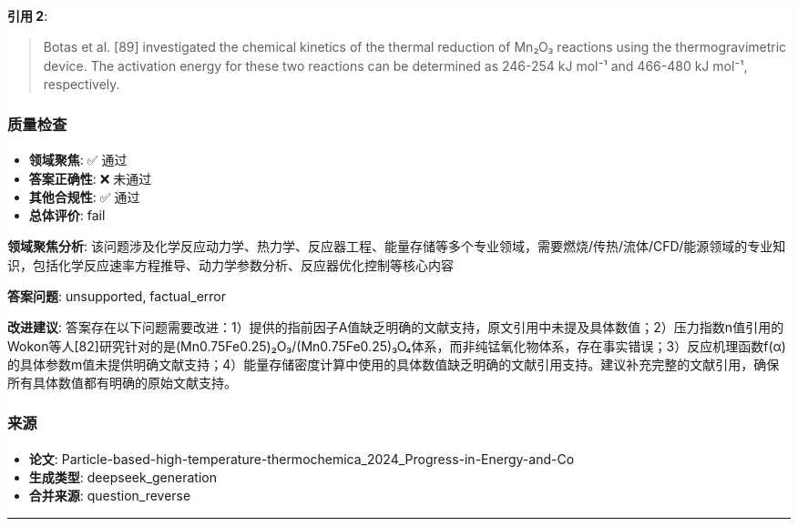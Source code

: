 **引用 2**:
> Botas et al. [89] investigated the chemical kinetics of the thermal reduction of Mn₂O₃ reactions using the thermogravimetric device. The activation energy for these two reactions can be determined as 246-254 kJ mol⁻¹ and 466-480 kJ mol⁻¹, respectively.

### 质量检查

- **领域聚焦**: ✅ 通过
- **答案正确性**: ❌ 未通过
- **其他合规性**: ✅ 通过
- **总体评价**: fail

**领域聚焦分析**: 该问题涉及化学反应动力学、热力学、反应器工程、能量存储等多个专业领域，需要燃烧/传热/流体/CFD/能源领域的专业知识，包括化学反应速率方程推导、动力学参数分析、反应器优化控制等核心内容

**答案问题**: unsupported, factual_error

**改进建议**: 答案存在以下问题需要改进：1）提供的指前因子A值缺乏明确的文献支持，原文引用中未提及具体数值；2）压力指数n值引用的Wokon等人[82]研究针对的是(Mn0.75Fe0.25)₂O₃/(Mn0.75Fe0.25)₃O₄体系，而非纯锰氧化物体系，存在事实错误；3）反应机理函数f(α)的具体参数m值未提供明确文献支持；4）能量存储密度计算中使用的具体数值缺乏明确的文献引用支持。建议补充完整的文献引用，确保所有具体数值都有明确的原始文献支持。

### 来源

- **论文**: Particle-based-high-temperature-thermochemica_2024_Progress-in-Energy-and-Co
- **生成类型**: deepseek_generation
- **合并来源**: question_reverse

---

